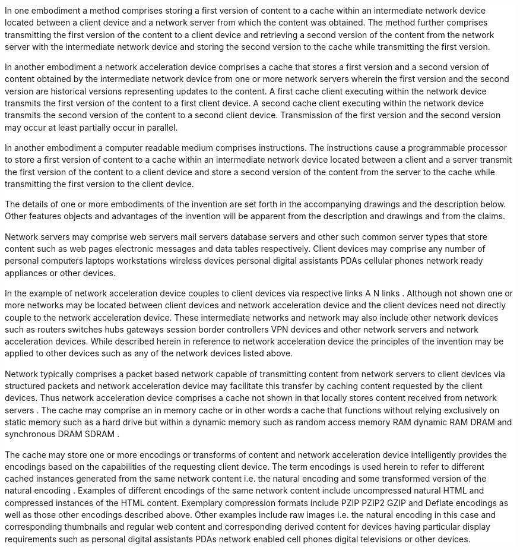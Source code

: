 In one embodiment a method comprises storing a first version of content to a cache within an intermediate network device located between a client device and a network server from which the content was obtained. The method further comprises transmitting the first version of the content to a client device and retrieving a second version of the content from the network server with the intermediate network device and storing the second version to the cache while transmitting the first version.

In another embodiment a network acceleration device comprises a cache that stores a first version and a second version of content obtained by the intermediate network device from one or more network servers wherein the first version and the second version are historical versions representing updates to the content. A first cache client executing within the network device transmits the first version of the content to a first client device. A second cache client executing within the network device transmits the second version of the content to a second client device. Transmission of the first version and the second version may occur at least partially occur in parallel.

In another embodiment a computer readable medium comprises instructions. The instructions cause a programmable processor to store a first version of content to a cache within an intermediate network device located between a client and a server transmit the first version of the content to a client device and store a second version of the content from the server to the cache while transmitting the first version to the client device.

The details of one or more embodiments of the invention are set forth in the accompanying drawings and the description below. Other features objects and advantages of the invention will be apparent from the description and drawings and from the claims.

Network servers may comprise web servers mail servers database servers and other such common server types that store content such as web pages electronic messages and data tables respectively. Client devices may comprise any number of personal computers laptops workstations wireless devices personal digital assistants PDAs cellular phones network ready appliances or other devices.

In the example of network acceleration device couples to client devices via respective links A N links . Although not shown one or more networks may be located between client devices and network acceleration device and the client devices need not directly couple to the network acceleration device. These intermediate networks and network may also include other network devices such as routers switches hubs gateways session border controllers VPN devices and other network servers and network acceleration devices. While described herein in reference to network acceleration device the principles of the invention may be applied to other devices such as any of the network devices listed above.

Network typically comprises a packet based network capable of transmitting content from network servers to client devices via structured packets and network acceleration device may facilitate this transfer by caching content requested by the client devices. Thus network acceleration device comprises a cache not shown in that locally stores content received from network servers . The cache may comprise an in memory cache or in other words a cache that functions without relying exclusively on static memory such as a hard drive but within a dynamic memory such as random access memory RAM dynamic RAM DRAM and synchronous DRAM SDRAM .

The cache may store one or more encodings or transforms of content and network acceleration device intelligently provides the encodings based on the capabilities of the requesting client device. The term encodings is used herein to refer to different cached instances generated from the same network content i.e. the natural encoding and some transformed version of the natural encoding . Examples of different encodings of the same network content include uncompressed natural HTML and compressed instances of the HTML content. Exemplary compression formats include PZIP PZIP2 GZIP and Deflate encodings as well as those other encodings described above. Other examples include raw images i.e. the natural encoding in this case and corresponding thumbnails and regular web content and corresponding derived content for devices having particular display requirements such as personal digital assistants PDAs network enabled cell phones digital televisions or other devices.
